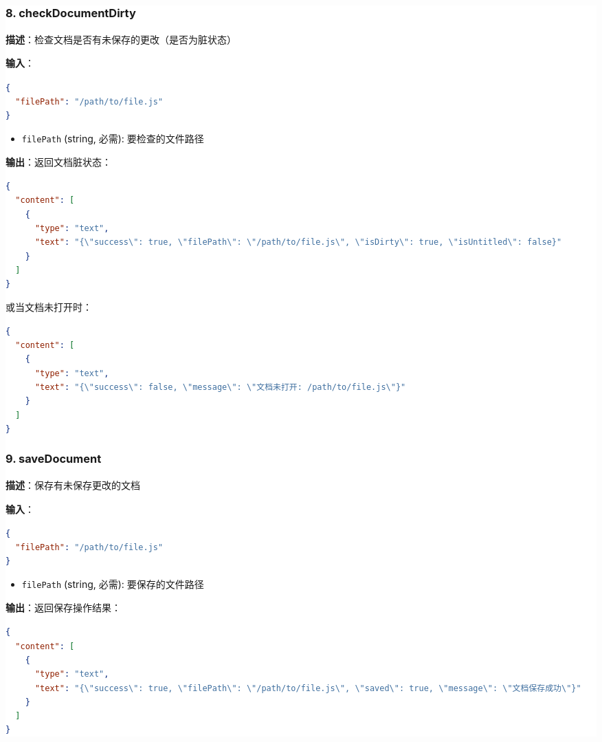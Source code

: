 ### 8. checkDocumentDirty

**描述**：检查文档是否有未保存的更改（是否为脏状态）

**输入**：

```json
{
  "filePath": "/path/to/file.js"
}
```

- `filePath` (string, 必需): 要检查的文件路径

**输出**：返回文档脏状态：

```json
{
  "content": [
    {
      "type": "text",
      "text": "{\"success\": true, \"filePath\": \"/path/to/file.js\", \"isDirty\": true, \"isUntitled\": false}"
    }
  ]
}
```

或当文档未打开时：

```json
{
  "content": [
    {
      "type": "text",
      "text": "{\"success\": false, \"message\": \"文档未打开: /path/to/file.js\"}"
    }
  ]
}
```

### 9. saveDocument

**描述**：保存有未保存更改的文档

**输入**：

```json
{
  "filePath": "/path/to/file.js"
}
```

- `filePath` (string, 必需): 要保存的文件路径

**输出**：返回保存操作结果：

```json
{
  "content": [
    {
      "type": "text",
      "text": "{\"success\": true, \"filePath\": \"/path/to/file.js\", \"saved\": true, \"message\": \"文档保存成功\"}"
    }
  ]
}
```
